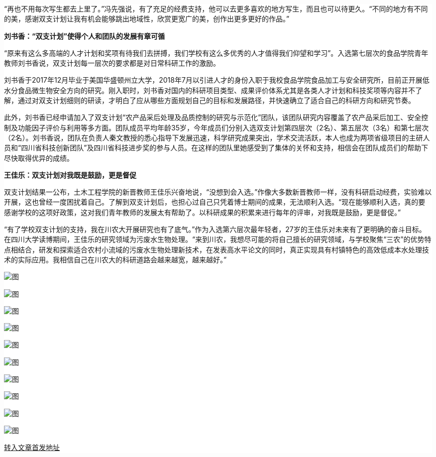 “再也不用每次写生都去上里了。”冯先强说，有了充足的经费支持，他可以去更多喜欢的地方写生，而且也可以待更久。“不同的地方有不同的美，感谢双支计划让我有机会能够跳出地域性，欣赏更宽广的美，创作出更多更好的作品。”

**刘书香：“双支计划”使得个人和团队的发展有章可循**

“原来有这么多高端的人才计划和奖项有待我们去拼搏，我们学校有这么多优秀的人才值得我们仰望和学习”。入选第七层次的食品学院青年教师刘书香说，双支计划每一层次的要求都是对日常科研工作的激励。

刘书香于2017年12月毕业于美国华盛顿州立大学，2018年7月以引进人才的身份入职于我校食品学院食品加工与安全研究所，目前正开展低水分食品微生物安全方向的研究。刚入职时，刘书香对国内的科研项目类型、成果评价体系尤其是各类人才计划和科技奖项等内容并不了解，通过对双支计划细则的研读，才明白了应从哪些方面规划自己的目标和发展路径，并快速确立了适合自己的科研方向和研究节奏。

此外，刘书香已经申请加入了双支计划“农产品采后处理及品质控制的研究与示范化”团队，该团队研究内容覆盖了农产品采后加工、安全控制及功能因子评价与利用等多方面。团队成员平均年龄35岁，今年成员们分别入选双支计划第四层次（2名）、第五层次（3名）和第七层次（2名）。刘书香说，团队在负责人秦文教授的悉心指导下发展迅速，科学研究成果突出，学术交流活跃，本人也成为两项省级项目的主研人员和“四川省科技创新团队”及四川省科技进步奖的参与人员。在这样的团队里她感受到了集体的关怀和支持，相信会在团队成员们的帮助下尽快取得优异的成绩。

**王佳乐：双支计划对我既是鼓励，更是督促**

双支计划结果一公布，土木工程学院的新晋教师王佳乐兴奋地说，“没想到会入选。”作像大多数新晋教师一样，没有科研启动经费，实验难以开展，这也曾经一度困扰着自己。了解到双支计划后，也担心过自己只凭着博士期间的成果，无法顺利入选。“现在能够顺利入选，真的要感谢学校的这项好政策，这对我们青年教师的发展太有帮助了。以科研成果的积累来进行每年的评审，对我既是鼓励，更是督促。”

“有了学校双支计划的支持，我在川农大开展研究也有了底气。”作为入选第六层次最年轻者，27岁的王佳乐对未来有了更明确的奋斗目标。在四川大学读博期间，王佳乐的研究领域为污废水生物处理。“来到川农，我想尽可能的将自己擅长的研究领域，与学校聚焦“三农”的优势特点相结合，研发和探索适合农村小流域的污废水生物处理新技术，在发表高水平论文的同时，真正实现具有村镇特色的高效低成本水处理技术的实际应用。我相信自己在川农大的科研道路会越来越宽，越来越好。”



![图](https://news.sicau.edu.cn/__local/C/A6/13/2211BF8609011B2FFDE046B3451_9FD35623_F240C.png)

![图](https://news.sicau.edu.cn/__local/5/94/A3/E15B6ACC16BE4155DAB5E046700_C136EFCE_37054.png)

![图](https://news.sicau.edu.cn/__local/9/B3/EA/B063AC8332962B1DEAA1C7E3EE3_F7E2D0EF_BD304.png)

![图](https://news.sicau.edu.cn/__local/E/DF/8A/A1FF995CFFA15A06F582849A75E_9D7F34A7_1187C.jpg)

![图](https://news.sicau.edu.cn/__local/9/B6/83/383DA650207D3652833371E12F6_AD79D87E_1E2DC.jpg)

![图](https://news.sicau.edu.cn/__local/C/7B/40/518347803E3994E69F362F1B751_F1010AF1_56876.jpg)

![图](https://news.sicau.edu.cn/__local/1/E1/BE/6D65200ED6D1853F3471262EEE7_8B869EE2_87107.png)

![图](https://news.sicau.edu.cn/__local/3/F1/99/F26AEAA3BABF65F9FDA60DDFC05_6D901381_DEDCF.png)

![图](https://news.sicau.edu.cn/__local/F/B7/56/363A46F3B713F2B14CD7B645337_83FE5DB5_ADDC.jpg)

![图](https://news.sicau.edu.cn/__local/B/D1/A5/2E5E7EE268950B2557A3FF3C17C_381E5A05_6D01B.jpg)

[转入文章首发地址](https://news.sicau.edu.cn/info/1135/51489.htm)